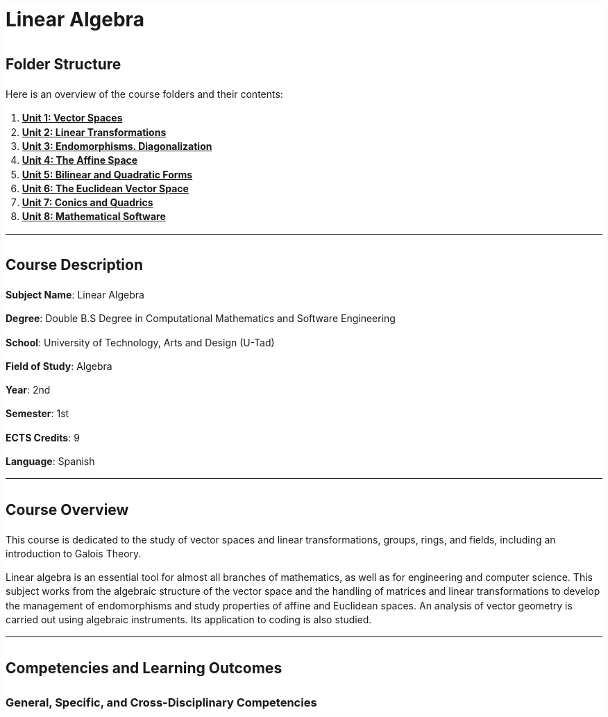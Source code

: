 # **Linear Algebra**

## **Folder Structure**

Here is an overview of the course folders and their contents:

1. [**Unit 1: Vector Spaces**](Unit_1/)
2. [**Unit 2: Linear Transformations**](Unit_2/)
3. [**Unit 3: Endomorphisms. Diagonalization**](Unit_3/)
4. [**Unit 4: The Affine Space**](Unit_4/)
5. [**Unit 5: Bilinear and Quadratic Forms**](Unit_5/)
6. [**Unit 6: The Euclidean Vector Space**](Unit_6/)
7. [**Unit 7: Conics and Quadrics**](Unit_7/)
8. [**Unit 8: Mathematical Software**](Unit_8/)

---

## **Course Description**

**Subject Name**: Linear Algebra

**Degree**: Double B.S Degree in Computational Mathematics and Software Engineering

**School**: University of Technology, Arts and Design (U-Tad)

**Field of Study**: Algebra

**Year**: 2nd

**Semester**: 1st

**ECTS Credits**: 9

**Language**: Spanish


---

## **Course Overview**

This course is dedicated to the study of vector spaces and linear transformations, groups, rings, and fields, including an introduction to Galois Theory.

Linear algebra is an essential tool for almost all branches of mathematics, as well as for engineering and computer science. This subject works from the algebraic structure of the vector space and the handling of matrices and linear transformations to develop the management of endomorphisms and study properties of affine and Euclidean spaces. An analysis of vector geometry is carried out using algebraic instruments. Its application to coding is also studied.

---

## **Competencies and Learning Outcomes**

### **General, Specific, and Cross-Disciplinary Competencies**
